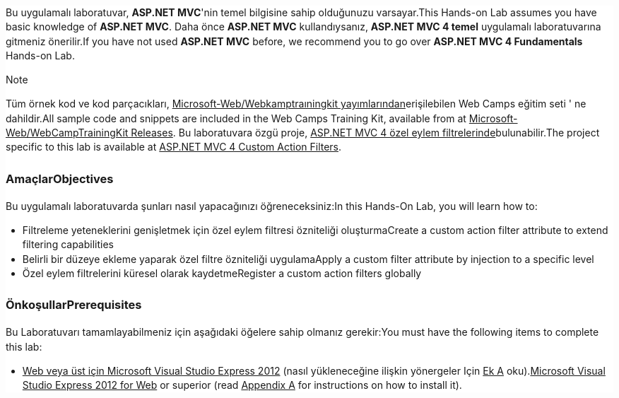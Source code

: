 <span data-ttu-id="0e5f5-112">Bu uygulamalı laboratuvar, **ASP.NET MVC**'nin temel bilgisine sahip olduğunuzu varsayar.</span><span class="sxs-lookup"><span data-stu-id="0e5f5-112">This Hands-on Lab assumes you have basic knowledge of **ASP.NET MVC**.</span></span> <span data-ttu-id="0e5f5-113">Daha önce **ASP.NET MVC** kullandıysanız, **ASP.NET MVC 4 temel** uygulamalı laboratuvarına gitmeniz önerilir.</span><span class="sxs-lookup"><span data-stu-id="0e5f5-113">If you have not used **ASP.NET MVC** before, we recommend you to go over **ASP.NET MVC 4 Fundamentals** Hands-on Lab.</span></span>

> [!NOTE]
> <span data-ttu-id="0e5f5-114">Tüm örnek kod ve kod parçacıkları, [Microsoft-Web/Webkamptraıningkit yayımlarından](https://aka.ms/webcamps-training-kit)erişilebilen Web Camps eğitim seti ' ne dahildir.</span><span class="sxs-lookup"><span data-stu-id="0e5f5-114">All sample code and snippets are included in the Web Camps Training Kit, available from at [Microsoft-Web/WebCampTrainingKit Releases](https://aka.ms/webcamps-training-kit).</span></span> <span data-ttu-id="0e5f5-115">Bu laboratuvara özgü proje, [ASP.NET MVC 4 özel eylem filtrelerinde](https://github.com/Microsoft-Web/HOL-MVC4CustomActionFilters)bulunabilir.</span><span class="sxs-lookup"><span data-stu-id="0e5f5-115">The project specific to this lab is available at [ASP.NET MVC 4 Custom Action Filters](https://github.com/Microsoft-Web/HOL-MVC4CustomActionFilters).</span></span>

<a id="Objectives"></a>
### <a name="objectives"></a><span data-ttu-id="0e5f5-116">Amaçlar</span><span class="sxs-lookup"><span data-stu-id="0e5f5-116">Objectives</span></span>

<span data-ttu-id="0e5f5-117">Bu uygulamalı laboratuvarda şunları nasıl yapacağınızı öğreneceksiniz:</span><span class="sxs-lookup"><span data-stu-id="0e5f5-117">In this Hands-On Lab, you will learn how to:</span></span>

- <span data-ttu-id="0e5f5-118">Filtreleme yeteneklerini genişletmek için özel eylem filtresi özniteliği oluşturma</span><span class="sxs-lookup"><span data-stu-id="0e5f5-118">Create a custom action filter attribute to extend filtering capabilities</span></span>
- <span data-ttu-id="0e5f5-119">Belirli bir düzeye ekleme yaparak özel filtre özniteliği uygulama</span><span class="sxs-lookup"><span data-stu-id="0e5f5-119">Apply a custom filter attribute by injection to a specific level</span></span>
- <span data-ttu-id="0e5f5-120">Özel eylem filtrelerini küresel olarak kaydetme</span><span class="sxs-lookup"><span data-stu-id="0e5f5-120">Register a custom action filters globally</span></span>

<a id="Prerequisites"></a>

<a id="Prerequisites"></a>
### <a name="prerequisites"></a><span data-ttu-id="0e5f5-121">Önkoşullar</span><span class="sxs-lookup"><span data-stu-id="0e5f5-121">Prerequisites</span></span>

<span data-ttu-id="0e5f5-122">Bu Laboratuvarı tamamlayabilmeniz için aşağıdaki öğelere sahip olmanız gerekir:</span><span class="sxs-lookup"><span data-stu-id="0e5f5-122">You must have the following items to complete this lab:</span></span>

- <span data-ttu-id="0e5f5-123">[Web veya üst için Microsoft Visual Studio Express 2012](https://www.microsoft.com/visualstudio/eng/products/visual-studio-express-for-web) (nasıl yükleneceğine ilişkin yönergeler Için [Ek A](#AppendixA) oku).</span><span class="sxs-lookup"><span data-stu-id="0e5f5-123">[Microsoft Visual Studio Express 2012 for Web](https://www.microsoft.com/visualstudio/eng/products/visual-studio-express-for-web) or superior (read [Appendix A](#AppendixA) for instructions on how to install it).</span></span>
